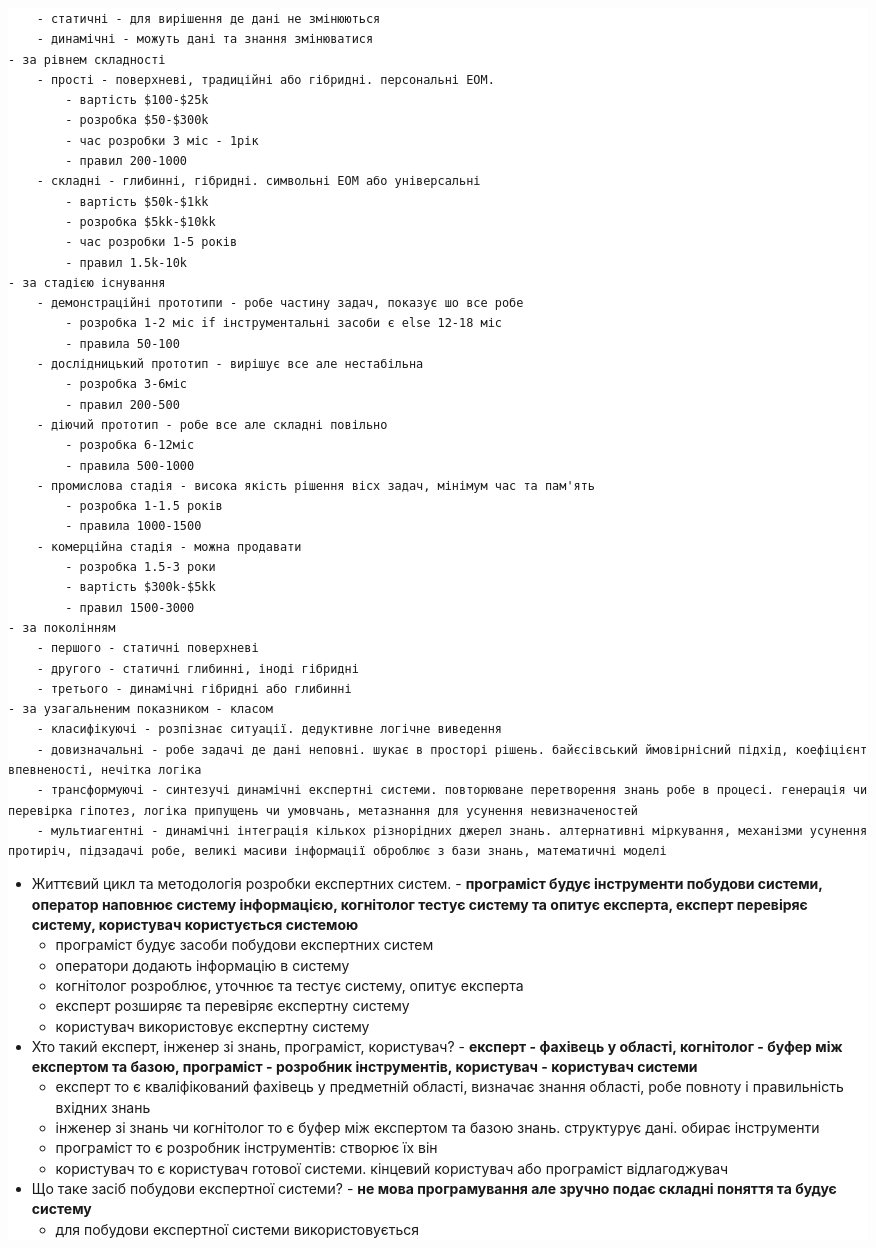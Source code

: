 		- статичні - для вирішення де дані не змінюються 
		- динамічні - можуть дані та знання змінюватися 
	- за рівнем складності 
		- прості - поверхневі, традиційні або гібридні. персональні ЕОМ. 
			- вартість $100-$25k
			- розробка $50-$300k
			- час розробки 3 міс - 1рік
			- правил 200-1000
		- складні - глибинні, гібридні. символьні ЕОМ або універсальні
			- вартість $50k-$1kk
			- розробка $5kk-$10kk
			- час розробки 1-5 років 
			- правил 1.5k-10k
	- за стадією існування 
		- демонстраційні прототипи - робе частину задач, показує шо все робе 
			- розробка 1-2 міс if інструментальні засоби є else 12-18 міс
			- правила 50-100
		- дослідницький прототип - вирішує все але нестабільна 
			- розробка 3-6міс 
			- правил 200-500 
		- діючий прототип - робе все але складні повільно 
			- розробка 6-12міс 
			- правила 500-1000
		- промислова стадія - висока якість рішення вісх задач, мінімум час та пам'ять 
			- розробка 1-1.5 років
			- правила 1000-1500
		- комерційна стадія - можна продавати 
			- розробка 1.5-3 роки 
			- вартість $300k-$5kk 
			- правил 1500-3000
	- за поколінням 
		- першого - статичні поверхневі 
		- другого - статичні глибинні, іноді гібридні 
		- третього - динамічні гібридні або глибинні 
	- за узагальненим показником - класом 
		- класифікуючі - розпізнає ситуації. дедуктивне логічне виведення 
		- довизначальні - робе задачі де дані неповні. шукає в просторі рішень. байєсівський ймовірнісний підхід, коефіцієнт впевненості, нечітка логіка 
		- трансформуючі - синтезучі динамічні експертні системи. повторюване перетворення знань робе в процесі. генерація чи перевірка гіпотез, логіка припущень чи умовчань, метазнання для усунення невизначеностей 
		- мультиагентні - динамічні інтеграція кількох різнорідних джерел знань. алтернативні міркування, механізми усунення протиріч, підзадачі робе, великі масиви інформації оброблює з бази знань, математичні моделі
- Життєвий цикл та методологія розробки експертних систем. - **програміст будує інструменти побудови системи, оператор наповнює систему інформацією, когнітолог тестує систему та опитує експерта, експерт перевіряє систему, користувач користується системою**
	- програміст будує засоби побудови експертних систем 
	- оператори додають інформацію в систему 
	- когнітолог розроблює, уточнює та тестує систему, опитує експерта 
	- експерт розширяє та перевіряє експертну систему 
	- користувач використовує експертну систему 
- Хто такий експерт, інженер зі знань, програміст, користувач? - **експерт - фахівець у області, когнітолог - буфер між експертом та базою, програміст - розробник інструментів, користувач - користувач системи**
	- експерт то є кваліфікований фахівець у предметній області, визначає знання області, робе повноту і правильність вхідних знань
	- інженер зі знань чи когнітолог то є буфер між експертом та базою знань. структурує дані. обирає інструменти 
	- програміст то є розробник інструментів: створює їх він
	- користувач то є користувач готової системи. кінцевий користувач або програміст відлагоджувач
- Що таке засіб побудови експертної системи? - **не мова програмування але зручно подає складні поняття та будує систему**
	- для побудови експертної системи використовується 